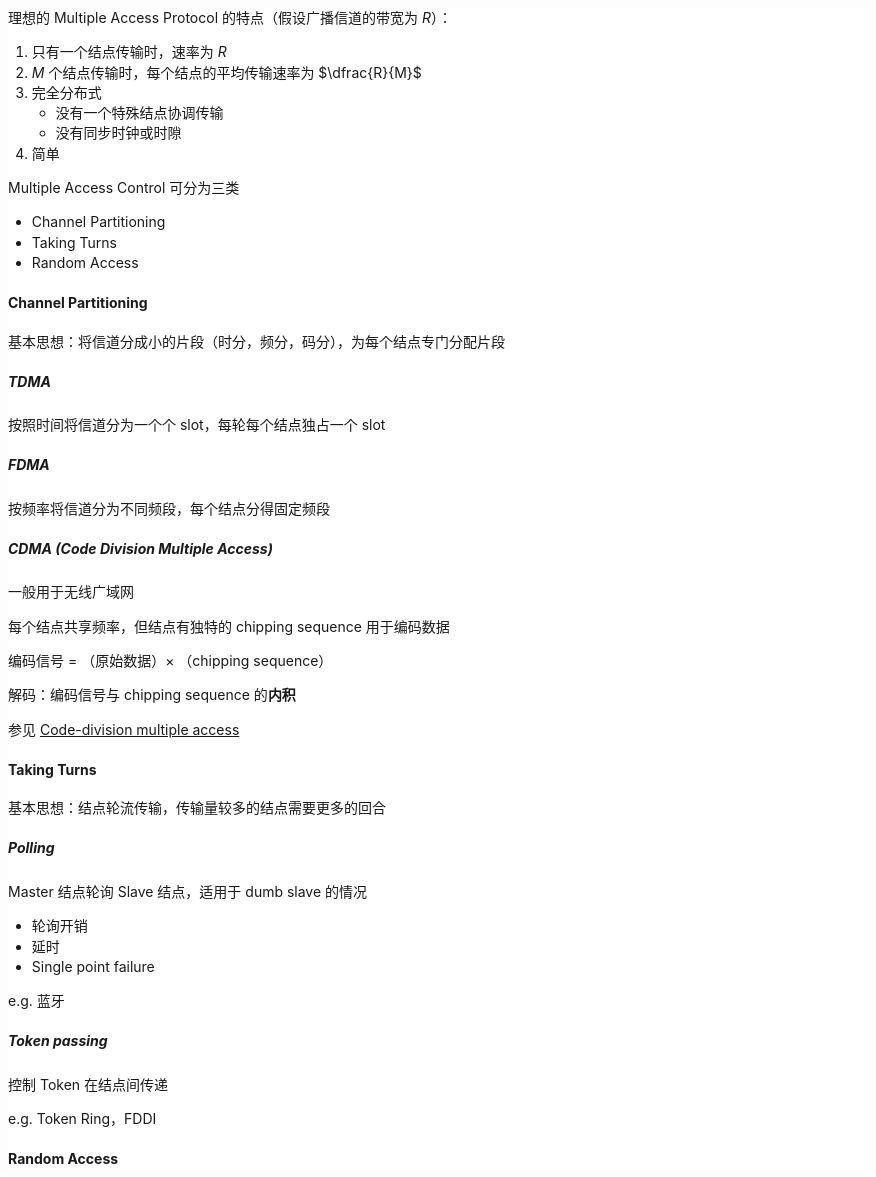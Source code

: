 理想的 Multiple Access Protocol 的特点（假设广播信道的带宽为 $R$）：

1. 只有一个结点传输时，速率为 $R$
2. $M$ 个结点传输时，每个结点的平均传输速率为 $\dfrac{R}{M}$
3. 完全分布式
   * 没有一个特殊结点协调传输
   * 没有同步时钟或时隙
4. 简单

Multiple Access Control 可分为三类

* Channel Partitioning
* Taking Turns
* Random Access

#### Channel Partitioning

基本思想：将信道分成小的片段（时分，频分，码分），为每个结点专门分配片段

##### TDMA

按照时间将信道分为一个个 slot，每轮每个结点独占一个 slot

##### FDMA

按频率将信道分为不同频段，每个结点分得固定频段

##### CDMA (Code Division Multiple Access)

一般用于无线广域网

每个结点共享频率，但结点有独特的 chipping sequence 用于编码数据

编码信号 = （原始数据）$\times$ （chipping sequence）

解码：编码信号与 chipping sequence 的**内积**

参见 [Code-division multiple access][CDMA]

#### Taking Turns

基本思想：结点轮流传输，传输量较多的结点需要更多的回合

##### Polling

Master 结点轮询 Slave 结点，适用于 dumb slave 的情况

* 轮询开销
* 延时
* Single point failure

e.g. 蓝牙

##### Token passing

控制 Token 在结点间传递

e.g. Token Ring，FDDI

#### Random Access


[Duplex]: https://en.wikipedia.org/wiki/Duplex_(telecommunications)	"Duplex"
[SWP]: https://en.wikipedia.org/wiki/Sliding_window_protocol	"Sliding Window Protocol"
[CRC]: https://en.wikipedia.org/wiki/Cyclic_redundancy_check	"Cyclic Redundancy Check"
[HDLC]: https://en.wikipedia.org/wiki/High-Level_Data_Link_Control	"High-Level Data Link Control"
[PPP]: https://en.wikipedia.org/wiki/Point-to-Point_Protocol	"Point-to-Point Protocol"
[TR]: https://en.wikipedia.org/wiki/Token_ring	"Token ring"
[CDMA]: https://en.wikipedia.org/wiki/Code-division_multiple_access	"Code-division multiple access"
[ALOHA]: https://en.wikipedia.org/wiki/ALOHAnet#ALOHA_protocol	"ALOHAnet"
[CSMA]: https://en.wikipedia.org/wiki/Carrier-sense_multiple_access	"Carrier-sense multiple access"
[CSMA/CD]: https://en.wikipedia.org/wiki/Carrier-sense_multiple_access_with_collision_detection	"Carrier-sense multiple access with collision detection"
[802.11]: https://en.wikipedia.org/wiki/IEEE_802.11	"IEEE 802.11"
[PCF]: https://en.wikipedia.org/wiki/Point_coordination_function	"Point coordination function"
[CSMA/CA]: https://en.wikipedia.org/wiki/Carrier-sense_multiple_access_with_collision_avoidance	"Carrier-sense multiple access with collision avoidance"